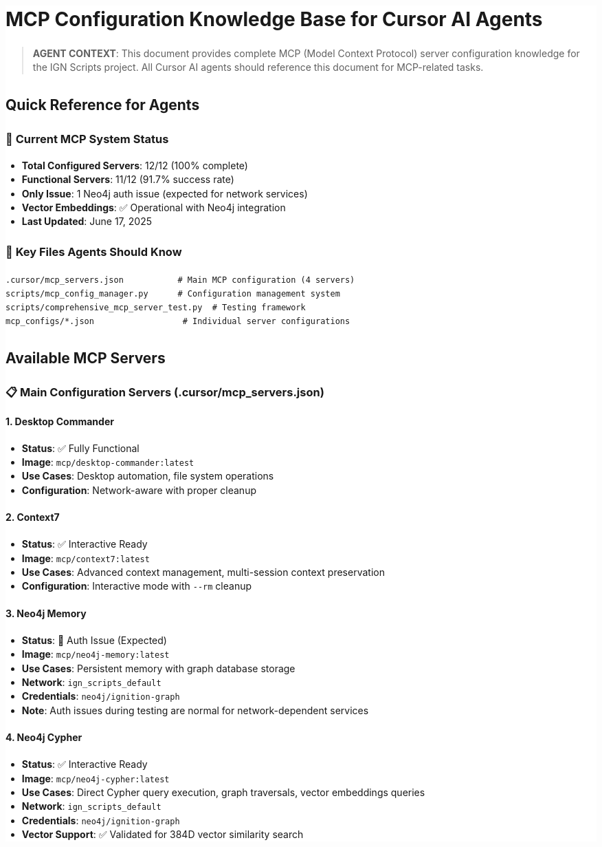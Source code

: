 # MCP Configuration Knowledge Base for Cursor AI Agents

> **AGENT CONTEXT**: This document provides complete MCP (Model Context Protocol) server configuration knowledge for the IGN Scripts project. All Cursor AI agents should reference this document for MCP-related tasks.

## Quick Reference for Agents

### 🎯 **Current MCP System Status**
- **Total Configured Servers**: 12/12 (100% complete)
- **Functional Servers**: 11/12 (91.7% success rate)
- **Only Issue**: 1 Neo4j auth issue (expected for network services)
- **Vector Embeddings**: ✅ Operational with Neo4j integration
- **Last Updated**: June 17, 2025

### 🔧 **Key Files Agents Should Know**
```
.cursor/mcp_servers.json           # Main MCP configuration (4 servers)
scripts/mcp_config_manager.py      # Configuration management system
scripts/comprehensive_mcp_server_test.py  # Testing framework
mcp_configs/*.json                  # Individual server configurations
```

## Available MCP Servers

### 📋 **Main Configuration Servers** (.cursor/mcp_servers.json)

#### 1. **Desktop Commander**
- **Status**: ✅ Fully Functional
- **Image**: `mcp/desktop-commander:latest`
- **Use Cases**: Desktop automation, file system operations
- **Configuration**: Network-aware with proper cleanup

#### 2. **Context7**
- **Status**: ✅ Interactive Ready
- **Image**: `mcp/context7:latest`
- **Use Cases**: Advanced context management, multi-session context preservation
- **Configuration**: Interactive mode with `--rm` cleanup

#### 3. **Neo4j Memory**
- **Status**: 🔐 Auth Issue (Expected)
- **Image**: `mcp/neo4j-memory:latest`
- **Use Cases**: Persistent memory with graph database storage
- **Network**: `ign_scripts_default`
- **Credentials**: `neo4j/ignition-graph`
- **Note**: Auth issues during testing are normal for network-dependent services

#### 4. **Neo4j Cypher**
- **Status**: ✅ Interactive Ready
- **Image**: `mcp/neo4j-cypher:latest`
- **Use Cases**: Direct Cypher query execution, graph traversals, vector embeddings queries
- **Network**: `ign_scripts_default`
- **Credentials**: `neo4j/ignition-graph`
- **Vector Support**: ✅ Validated for 384D vector similarity search
